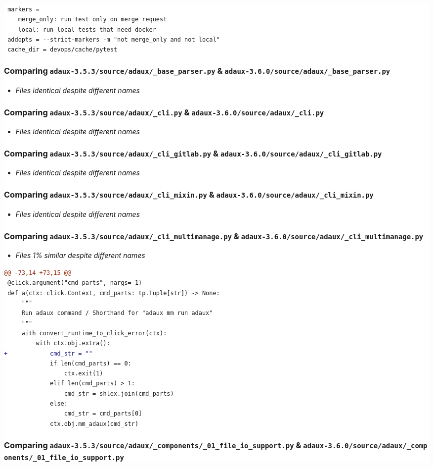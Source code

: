 ```diff
 markers = 
 	merge_only: run test only on merge request
 	local: run local tests that need docker
 addopts = --strict-markers -m "not merge_only and not local"
 cache_dir = devops/cache/pytest
```

### Comparing `adaux-3.5.3/source/adaux/_base_parser.py` & `adaux-3.6.0/source/adaux/_base_parser.py`

 * *Files identical despite different names*

### Comparing `adaux-3.5.3/source/adaux/_cli.py` & `adaux-3.6.0/source/adaux/_cli.py`

 * *Files identical despite different names*

### Comparing `adaux-3.5.3/source/adaux/_cli_gitlab.py` & `adaux-3.6.0/source/adaux/_cli_gitlab.py`

 * *Files identical despite different names*

### Comparing `adaux-3.5.3/source/adaux/_cli_mixin.py` & `adaux-3.6.0/source/adaux/_cli_mixin.py`

 * *Files identical despite different names*

### Comparing `adaux-3.5.3/source/adaux/_cli_multimanage.py` & `adaux-3.6.0/source/adaux/_cli_multimanage.py`

 * *Files 1% similar despite different names*

```diff
@@ -73,14 +73,15 @@
 @click.argument("cmd_parts", nargs=-1)
 def a(ctx: click.Context, cmd_parts: tp.Tuple[str]) -> None:
     """
     Run adaux command / Shorthand for "adaux mm run adaux"
     """
     with convert_runtime_to_click_error(ctx):
         with ctx.obj.extra():
+            cmd_str = ""
             if len(cmd_parts) == 0:
                 ctx.exit(1)
             elif len(cmd_parts) > 1:
                 cmd_str = shlex.join(cmd_parts)
             else:
                 cmd_str = cmd_parts[0]
             ctx.obj.mm_adaux(cmd_str)
```

### Comparing `adaux-3.5.3/source/adaux/_components/_01_file_io_support.py` & `adaux-3.6.0/source/adaux/_components/_01_file_io_support.py`
